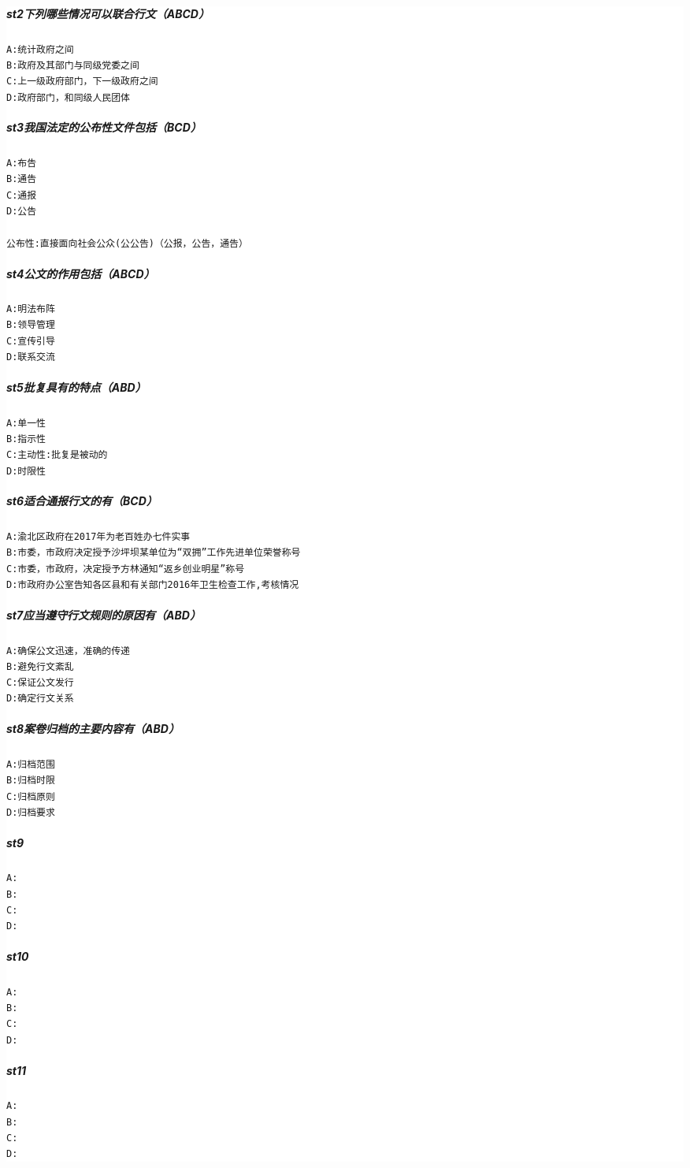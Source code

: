     
##### st2下列哪些情况可以联合行文（ABCD）
    A:统计政府之间
    B:政府及其部门与同级党委之间
    C:上一级政府部门，下一级政府之间
    D:政府部门，和同级人民团体

##### st3我国法定的公布性文件包括（BCD）
    A:布告
    B:通告
    C:通报
    D:公告
    
    公布性:直接面向社会公众(公公告)（公报，公告，通告）
    
    
##### st4公文的作用包括（ABCD）
    A:明法布阵
    B:领导管理
    C:宣传引导
    D:联系交流
            
##### st5批复具有的特点（ABD）
    A:单一性
    B:指示性
    C:主动性:批复是被动的
    D:时限性

##### st6适合通报行文的有（BCD）
    A:渝北区政府在2017年为老百姓办七件实事
    B:市委，市政府决定授予沙坪坝某单位为“双拥”工作先进单位荣誉称号
    C:市委，市政府，决定授予方林通知“返乡创业明星”称号
    D:市政府办公室告知各区县和有关部门2016年卫生检查工作,考核情况

##### st7应当遵守行文规则的原因有（ABD）
    A:确保公文迅速，准确的传递
    B:避免行文紊乱
    C:保证公文发行
    D:确定行文关系

##### st8案卷归档的主要内容有（ABD）
    A:归档范围
    B:归档时限
    C:归档原则
    D:归档要求

##### st9
    A:
    B:
    C:
    D:

##### st10
    A:
    B:
    C:
    D:

##### st11
    A:
    B:
    C:
    D:





